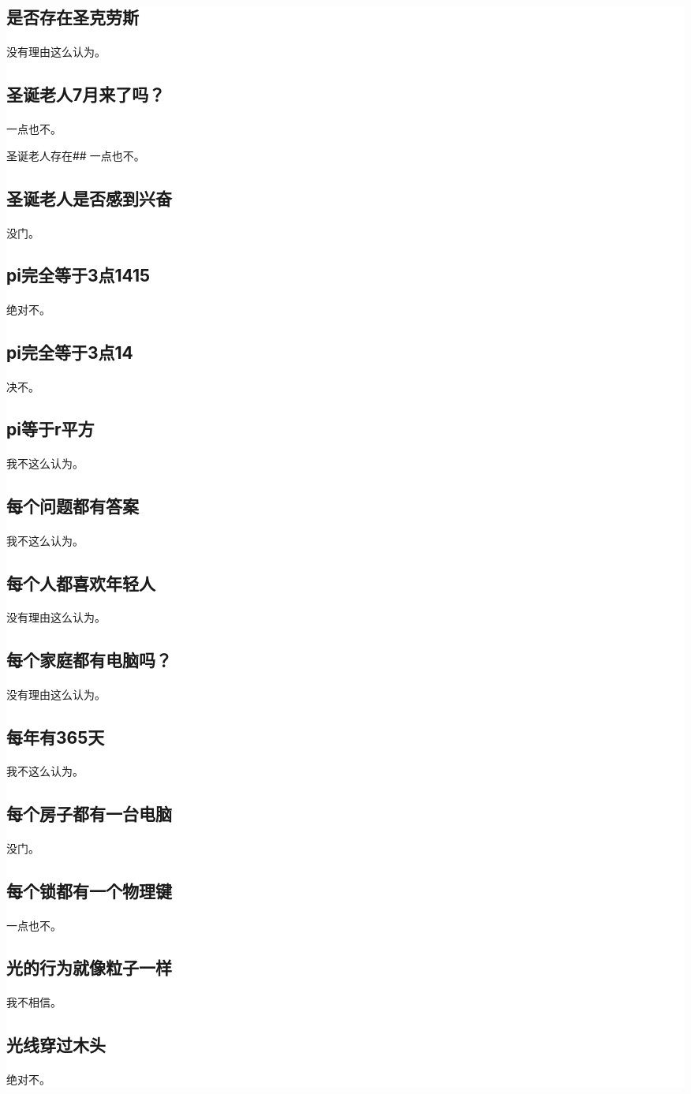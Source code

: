 ## 是否存在圣克劳斯
没有理由这么认为。

## 圣诞老人7月来了吗？
一点也不。

圣诞老人存在##
一点也不。

## 圣诞老人是否感到兴奋
没门。

##  pi完全等于3点1415
绝对不。

##  pi完全等于3点14
决不。

##  pi等于r平方
我不这么认为。

## 每个问题都有答案
我不这么认为。

## 每个人都喜欢年轻人
没有理由这么认为。

## 每个家庭都有电脑吗？
没有理由这么认为。

## 每年有365天
我不这么认为。

## 每个房子都有一台电脑
没门。

## 每个锁都有一个物理键
一点也不。

## 光的行为就像粒子一样
我不相信。

## 光线穿过木头
绝对不。
